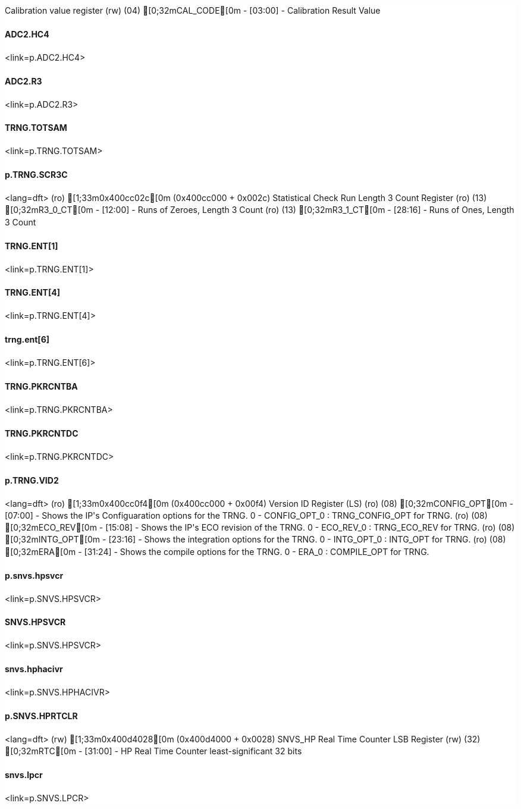 Calibration value register
 (rw) (04)  [0;32mCAL_CODE[0m  - [03:00] -  Calibration Result Value
</lang>
#### ADC2.HC4
<link=p.ADC2.HC4>
#### ADC2.R3
<link=p.ADC2.R3>
#### TRNG.TOTSAM
<link=p.TRNG.TOTSAM>
#### p.TRNG.SCR3C
<lang=dft>
 (ro)  [1;33m0x400cc02c[0m (0x400cc000 + 0x002c)
Statistical Check Run Length 3 Count Register
 (ro) (13)  [0;32mR3_0_CT[0m  - [12:00] -  Runs of Zeroes, Length 3 Count
 (ro) (13)  [0;32mR3_1_CT[0m  - [28:16] -  Runs of Ones, Length 3 Count
</lang>
#### TRNG.ENT[1]
<link=p.TRNG.ENT[1]>
#### TRNG.ENT[4]
<link=p.TRNG.ENT[4]>
#### trng.ent[6]
<link=p.TRNG.ENT[6]>
#### TRNG.PKRCNTBA
<link=p.TRNG.PKRCNTBA>
#### TRNG.PKRCNTDC
<link=p.TRNG.PKRCNTDC>
#### p.TRNG.VID2
<lang=dft>
 (ro)  [1;33m0x400cc0f4[0m (0x400cc000 + 0x00f4)
Version ID Register (LS)
 (ro) (08)  [0;32mCONFIG_OPT[0m  - [07:00] -  Shows the IP's Configuaration options for the TRNG.
      0 - CONFIG_OPT_0 :
         TRNG_CONFIG_OPT for TRNG.
 (ro) (08)  [0;32mECO_REV[0m  - [15:08] -  Shows the IP's ECO revision of the TRNG.
      0 - ECO_REV_0 :
         TRNG_ECO_REV for TRNG.
 (ro) (08)  [0;32mINTG_OPT[0m  - [23:16] -  Shows the integration options for the TRNG.
      0 - INTG_OPT_0 :
         INTG_OPT for TRNG.
 (ro) (08)  [0;32mERA[0m  - [31:24] -  Shows the compile options for the TRNG.
      0 - ERA_0 :
         COMPILE_OPT for TRNG.
</lang>
#### p.snvs.hpsvcr
<link=p.SNVS.HPSVCR>
#### SNVS.HPSVCR
<link=p.SNVS.HPSVCR>
#### snvs.hphacivr
<link=p.SNVS.HPHACIVR>
#### p.SNVS.HPRTCLR
<lang=dft>
 (rw)  [1;33m0x400d4028[0m (0x400d4000 + 0x0028)
SNVS_HP Real Time Counter LSB Register
 (rw) (32)  [0;32mRTC[0m  - [31:00] -  HP Real Time Counter least-significant 32 bits
</lang>
#### snvs.lpcr
<link=p.SNVS.LPCR>